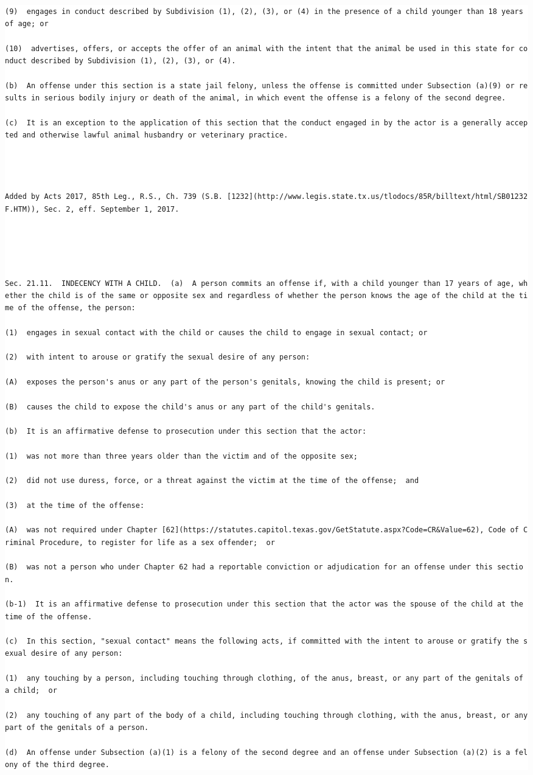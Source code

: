     (9)  engages in conduct described by Subdivision (1), (2), (3), or (4) in the presence of a child younger than 18 years of age; or
    
    (10)  advertises, offers, or accepts the offer of an animal with the intent that the animal be used in this state for conduct described by Subdivision (1), (2), (3), or (4).
    
    (b)  An offense under this section is a state jail felony, unless the offense is committed under Subsection (a)(9) or results in serious bodily injury or death of the animal, in which event the offense is a felony of the second degree.
    
    (c)  It is an exception to the application of this section that the conduct engaged in by the actor is a generally accepted and otherwise lawful animal husbandry or veterinary practice.
    
    
    
    
    Added by Acts 2017, 85th Leg., R.S., Ch. 739 (S.B. [1232](http://www.legis.state.tx.us/tlodocs/85R/billtext/html/SB01232F.HTM)), Sec. 2, eff. September 1, 2017.
    
    
    
    
    
    Sec. 21.11.  INDECENCY WITH A CHILD.  (a)  A person commits an offense if, with a child younger than 17 years of age, whether the child is of the same or opposite sex and regardless of whether the person knows the age of the child at the time of the offense, the person:
    
    (1)  engages in sexual contact with the child or causes the child to engage in sexual contact; or
    
    (2)  with intent to arouse or gratify the sexual desire of any person:
    
    (A)  exposes the person's anus or any part of the person's genitals, knowing the child is present; or
    
    (B)  causes the child to expose the child's anus or any part of the child's genitals.
    
    (b)  It is an affirmative defense to prosecution under this section that the actor:
    
    (1)  was not more than three years older than the victim and of the opposite sex;
    
    (2)  did not use duress, force, or a threat against the victim at the time of the offense;  and
    
    (3)  at the time of the offense:
    
    (A)  was not required under Chapter [62](https://statutes.capitol.texas.gov/GetStatute.aspx?Code=CR&Value=62), Code of Criminal Procedure, to register for life as a sex offender;  or
    
    (B)  was not a person who under Chapter 62 had a reportable conviction or adjudication for an offense under this section.
    
    (b-1)  It is an affirmative defense to prosecution under this section that the actor was the spouse of the child at the time of the offense.
    
    (c)  In this section, "sexual contact" means the following acts, if committed with the intent to arouse or gratify the sexual desire of any person:
    
    (1)  any touching by a person, including touching through clothing, of the anus, breast, or any part of the genitals of a child;  or
    
    (2)  any touching of any part of the body of a child, including touching through clothing, with the anus, breast, or any part of the genitals of a person.
    
    (d)  An offense under Subsection (a)(1) is a felony of the second degree and an offense under Subsection (a)(2) is a felony of the third degree.
    